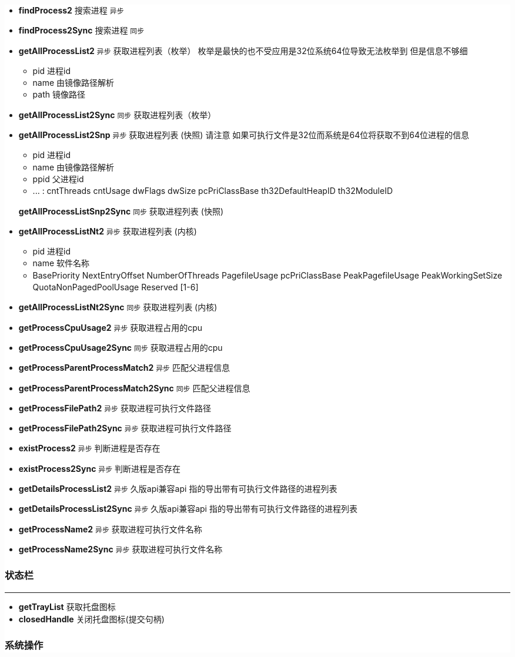 - **findProcess2** 搜索进程   `异步` 

- **findProcess2Sync** 搜索进程   `同步` 

- **getAllProcessList2**  `异步` 获取进程列表（枚举） 枚举是最快的也不受应用是32位系统64位导致无法枚举到 但是信息不够细

  - pid 进程id
  - name 由镜像路径解析
  - path 镜像路径

- **getAllProcessList2Sync**  `同步`  获取进程列表（枚举）

- **getAllProcessList2Snp**  `异步` 获取进程列表 (快照)     请注意 如果可执行文件是32位而系统是64位将获取不到64位进程的信息

  - pid 进程id
  - name 由镜像路径解析
  - ppid 父进程id
  - ... :  cntThreads cntUsage dwFlags dwSize pcPriClassBase th32DefaultHeapID th32ModuleID

  **getAllProcessListSnp2Sync**   `同步` 获取进程列表 (快照)

- **getAllProcessListNt2**  `异步`  获取进程列表 (内核)

  - pid 进程id
  - name 软件名称
  - BasePriority NextEntryOffset NumberOfThreads PagefileUsage pcPriClassBase PeakPagefileUsage PeakWorkingSetSize QuotaNonPagedPoolUsage Reserved [1-6]

- **getAllProcessListNt2Sync**   `同步` 获取进程列表 (内核)

- **getProcessCpuUsage2**  `异步`  获取进程占用的cpu

- **getProcessCpuUsage2Sync**   `同步` 获取进程占用的cpu

- **getProcessParentProcessMatch2**  `异步` 匹配父进程信息

- **getProcessParentProcessMatch2Sync**    `同步` 匹配父进程信息 

- **getProcessFilePath2**  `异步`  获取进程可执行文件路径

- **getProcessFilePath2Sync**  `异步`   获取进程可执行文件路径

- **existProcess2**  `异步`  判断进程是否存在

- **existProcess2Sync**  `异步`  判断进程是否存在

- **getDetailsProcessList2**  `异步`  久版api兼容api  指的导出带有可执行文件路径的进程列表

- **getDetailsProcessList2Sync**  `异步`    久版api兼容api  指的导出带有可执行文件路径的进程列表

- **getProcessName2**  `异步`   获取进程可执行文件名称

- **getProcessName2Sync**  `异步`   获取进程可执行文件名称

### 状态栏

----------------------------------

- **getTrayList** 获取托盘图标
- **closedHandle** 关闭托盘图标(提交句柄)

### 系统操作
